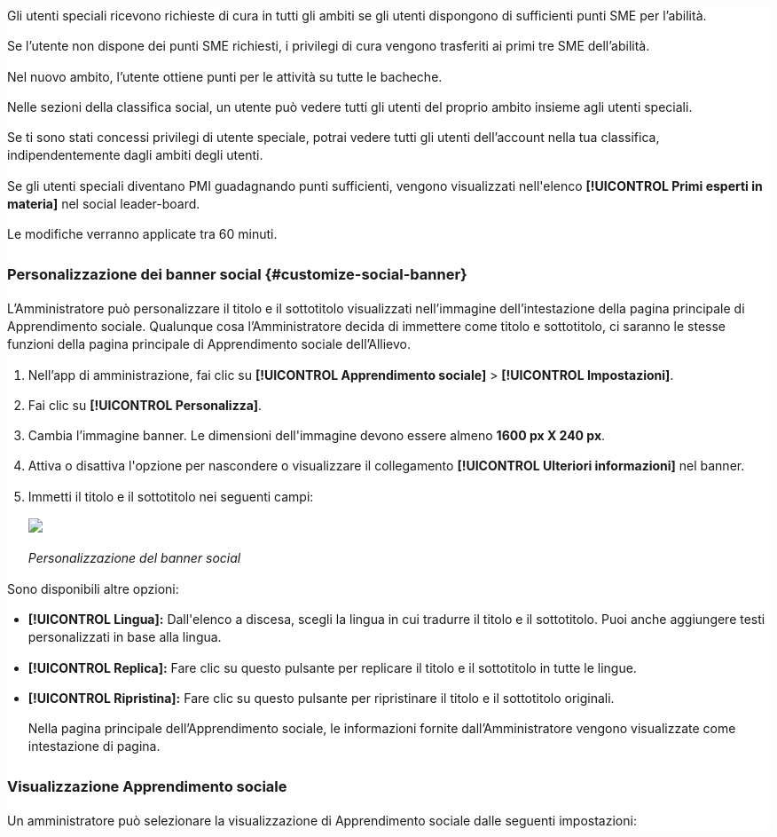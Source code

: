 Gli utenti speciali ricevono richieste di cura in tutti gli ambiti se gli utenti dispongono di sufficienti punti SME per l’abilità.

Se l’utente non dispone dei punti SME richiesti, i privilegi di cura vengono trasferiti ai primi tre SME dell’abilità.

Nel nuovo ambito, l’utente ottiene punti per le attività su tutte le bacheche.

Nelle sezioni della classifica social, un utente può vedere tutti gli utenti del proprio ambito insieme agli utenti speciali.

Se ti sono stati concessi privilegi di utente speciale, potrai vedere tutti gli utenti dell’account nella tua classifica, indipendentemente dagli ambiti degli utenti.

Se gli utenti speciali diventano PMI guadagnando punti sufficienti, vengono visualizzati nell&#39;elenco **[!UICONTROL Primi esperti in materia]** nel social leader-board.

Le modifiche verranno applicate tra 60 minuti.

### Personalizzazione dei banner social {#customize-social-banner}

L’Amministratore può personalizzare il titolo e il sottotitolo visualizzati nell’immagine dell’intestazione della pagina principale di Apprendimento sociale. Qualunque cosa l’Amministratore decida di immettere come titolo e sottotitolo, ci saranno le stesse funzioni della pagina principale di Apprendimento sociale dell’Allievo.

1. Nell’app di amministrazione, fai clic su **[!UICONTROL Apprendimento sociale]** > **[!UICONTROL Impostazioni]**.
1. Fai clic su **[!UICONTROL Personalizza]**.
1. Cambia l’immagine banner. Le dimensioni dell&#39;immagine devono essere almeno **1600 px X 240 px**.
1. Attiva o disattiva l&#39;opzione per nascondere o visualizzare il collegamento **[!UICONTROL Ulteriori informazioni]** nel banner.
1. Immetti il titolo e il sottotitolo nei seguenti campi:

   ![](assets/image012.png)

   *Personalizzazione del banner social*

Sono disponibili altre opzioni:

* **[!UICONTROL Lingua]:** Dall&#39;elenco a discesa, scegli la lingua in cui tradurre il titolo e il sottotitolo. Puoi anche aggiungere testi personalizzati in base alla lingua.
* **[!UICONTROL Replica]:** Fare clic su questo pulsante per replicare il titolo e il sottotitolo in tutte le lingue.
* **[!UICONTROL Ripristina]:** Fare clic su questo pulsante per ripristinare il titolo e il sottotitolo originali.

  Nella pagina principale dell’Apprendimento sociale, le informazioni fornite dall’Amministratore vengono visualizzate come intestazione di pagina.

  

### Visualizzazione Apprendimento sociale

Un amministratore può selezionare la visualizzazione di Apprendimento sociale dalle seguenti impostazioni:
